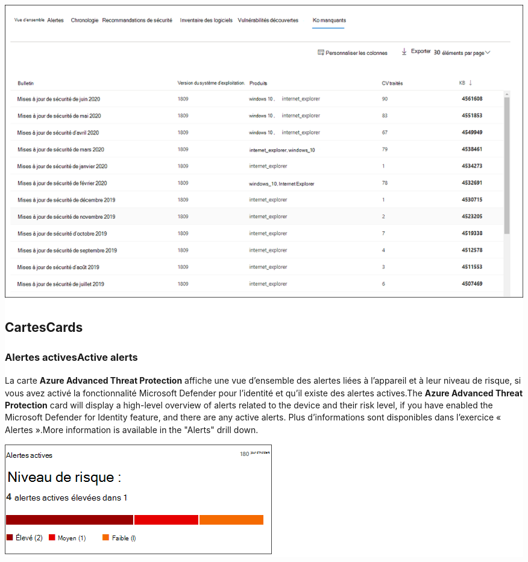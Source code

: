 ![Image de l’onglet kbs manquant](images/missing-kbs-device.png)

## <a name="cards"></a><span data-ttu-id="6a5c4-214">Cartes</span><span class="sxs-lookup"><span data-stu-id="6a5c4-214">Cards</span></span>

### <a name="active-alerts"></a><span data-ttu-id="6a5c4-215">Alertes actives</span><span class="sxs-lookup"><span data-stu-id="6a5c4-215">Active alerts</span></span>

<span data-ttu-id="6a5c4-216">La carte **Azure Advanced Threat Protection** affiche une vue d’ensemble des alertes liées à l’appareil et à leur niveau de risque, si vous avez activé la fonctionnalité Microsoft Defender pour l’identité et qu’il existe des alertes actives.</span><span class="sxs-lookup"><span data-stu-id="6a5c4-216">The **Azure Advanced Threat Protection** card will display a high-level overview of alerts related to the device and their risk level, if you have enabled the Microsoft Defender for Identity feature, and there are any active alerts.</span></span> <span data-ttu-id="6a5c4-217">Plus d’informations sont disponibles dans l’exercice « Alertes ».</span><span class="sxs-lookup"><span data-stu-id="6a5c4-217">More information is available in the "Alerts" drill down.</span></span>

![Image de la carte d’alertes active](images/risk-level-small.png)
